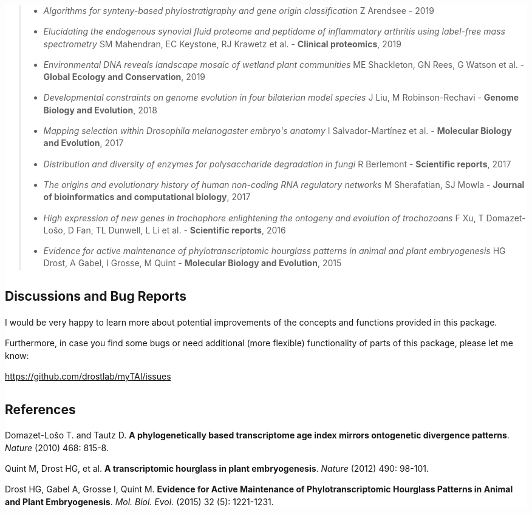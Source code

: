 >
> - _Algorithms for synteny-based phylostratigraphy and gene origin classification_
Z Arendsee - 2019
>
> - _Elucidating the endogenous synovial fluid proteome and peptidome of inflammatory arthritis using label-free mass spectrometry_
SM Mahendran, EC Keystone, RJ Krawetz et al. - __Clinical proteomics__, 2019
>
> - _Environmental DNA reveals landscape mosaic of wetland plant communities_
ME Shackleton, GN Rees, G Watson et al. - __Global Ecology and Conservation__, 2019
>
> - _Developmental constraints on genome evolution in four bilaterian model species_
J Liu, M Robinson-Rechavi - __Genome Biology and Evolution__, 2018
>
> - _Mapping selection within Drosophila melanogaster embryo's anatomy_
I Salvador-Martínez et al. - __Molecular Biology and Evolution__, 2017
>
> - _Distribution and diversity of enzymes for polysaccharide degradation in fungi_
R Berlemont - __Scientific reports__, 2017
>
> - _The origins and evolutionary history of human non-coding RNA regulatory networks_
M Sherafatian, SJ Mowla - __Journal of bioinformatics and computational biology__, 2017
>
> - _High expression of new genes in trochophore enlightening the ontogeny and evolution of trochozoans_
F Xu, T Domazet-Lošo, D Fan, TL Dunwell, L Li et al. - __Scientific reports__, 2016
>
> - _Evidence for active maintenance of phylotranscriptomic hourglass patterns in animal and plant embryogenesis_
>HG Drost, A Gabel, I Grosse, M Quint - __Molecular Biology and Evolution__, 2015
>


## Discussions and Bug Reports

I would be very happy to learn more about potential improvements of the concepts and functions
provided in this package.

Furthermore, in case you find some bugs or need additional (more flexible) functionality of parts
of this package, please let me know:

https://github.com/drostlab/myTAI/issues

## References

Domazet-Lošo T. and Tautz D. __A phylogenetically based transcriptome age index mirrors ontogenetic divergence patterns__. _Nature_ (2010) 468: 815-8.

Quint M, Drost HG, et al. __A transcriptomic hourglass in plant embryogenesis__. _Nature_ (2012) 490: 98-101.

Drost HG, Gabel A, Grosse I, Quint M. __Evidence for Active Maintenance of Phylotranscriptomic Hourglass Patterns in Animal and Plant Embryogenesis__. _Mol. Biol. Evol._ (2015) 32 (5): 1221-1231.
